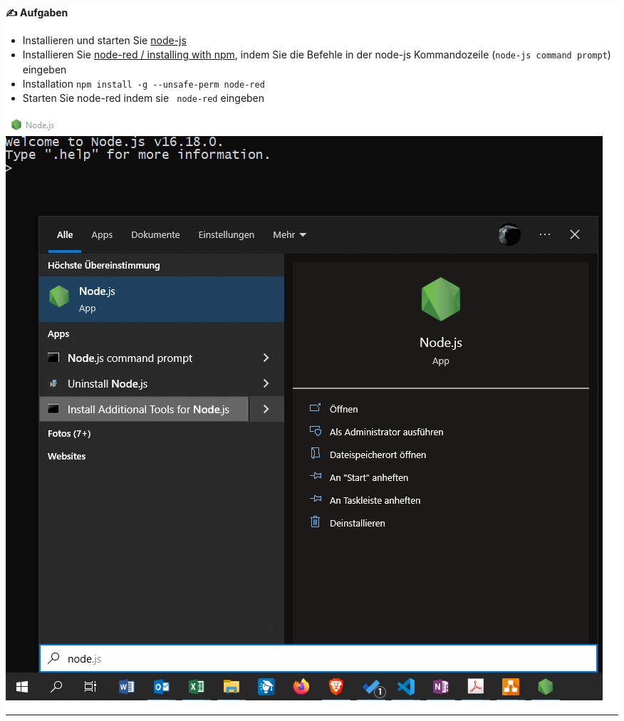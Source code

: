 
#### ✍️ Aufgaben

* Installieren und starten Sie [node-js](https://nodejs.org/en/#home-downloadhead)
* Installieren Sie [node-red / installing with npm](https://nodered.org/docs/getting-started/local), indem Sie die Befehle in der node-js Kommandozeile (`node-js command prompt`) eingeben
* Installation `npm install -g --unsafe-perm node-red`
* Starten Sie node-red indem sie ` node-red` eingeben

![bg right w:600](images/Node.js.png)

---